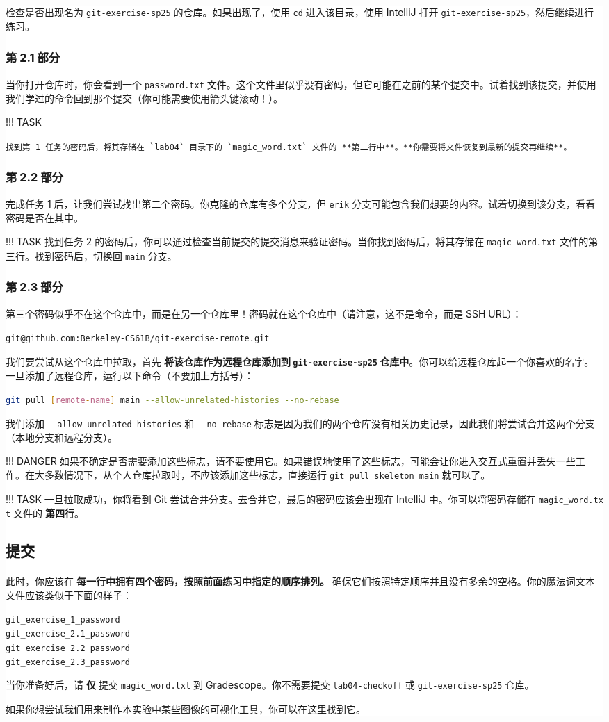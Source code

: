 检查是否出现名为 `git-exercise-sp25` 的仓库。如果出现了，使用 `cd` 进入该目录，使用 IntelliJ 打开 `git-exercise-sp25`，然后继续进行练习。

### 第 2.1 部分

当你打开仓库时，你会看到一个 `password.txt` 文件。这个文件里似乎没有密码，但它可能在之前的某个提交中。试着找到该提交，并使用我们学过的命令回到那个提交（你可能需要使用箭头键滚动！）。

!!! TASK

    找到第 1 任务的密码后，将其存储在 `lab04` 目录下的 `magic_word.txt` 文件的 **第二行中**。**你需要将文件恢复到最新的提交再继续**。

### 第 2.2 部分

完成任务 1 后，让我们尝试找出第二个密码。你克隆的仓库有多个分支，但 `erik` 分支可能包含我们想要的内容。试着切换到该分支，看看密码是否在其中。

!!! TASK
    找到任务 2 的密码后，你可以通过检查当前提交的提交消息来验证密码。当你找到密码后，将其存储在 `magic_word.txt` 文件的第三行。找到密码后，切换回 `main` 分支。

### 第 2.3 部分

第三个密码似乎不在这个仓库中，而是在另一个仓库里！密码就在这个仓库中（请注意，这不是命令，而是 SSH URL）：

```bash
git@github.com:Berkeley-CS61B/git-exercise-remote.git
```

我们要尝试从这个仓库中拉取，首先 **将该仓库作为远程仓库添加到 `git-exercise-sp25` 仓库中**。你可以给远程仓库起一个你喜欢的名字。一旦添加了远程仓库，运行以下命令（不要加上方括号）：

```bash
git pull [remote-name] main --allow-unrelated-histories --no-rebase
```

我们添加 `--allow-unrelated-histories` 和 `--no-rebase` 标志是因为我们的两个仓库没有相关历史记录，因此我们将尝试合并这两个分支（本地分支和远程分支）。

!!! DANGER
    如果不确定是否需要添加这些标志，请不要使用它。如果错误地使用了这些标志，可能会让你进入交互式重置并丢失一些工作。在大多数情况下，从个人仓库拉取时，不应该添加这些标志，直接运行 `git pull skeleton main` 就可以了。

!!! TASK
    一旦拉取成功，你将看到 Git 尝试合并分支。去合并它，最后的密码应该会出现在 IntelliJ 中。你可以将密码存储在 `magic_word.txt` 文件的 **第四行**。

## 提交

此时，你应该在 **每一行中拥有四个密码，按照前面练习中指定的顺序排列。** 确保它们按照特定顺序并且没有多余的空格。你的魔法词文本文件应该类似于下面的样子：

```
git_exercise_1_password
git_exercise_2.1_password
git_exercise_2.2_password
git_exercise_2.3_password
```

当你准备好后，请 **仅** 提交 `magic_word.txt` 到 Gradescope。你不需要提交 `lab04-checkoff` 或 `git-exercise-sp25` 仓库。

如果你想尝试我们用来制作本实验中某些图像的可视化工具，你可以在[这里](https://git-school.github.io/visualizing-git/#free-remote)找到它。
